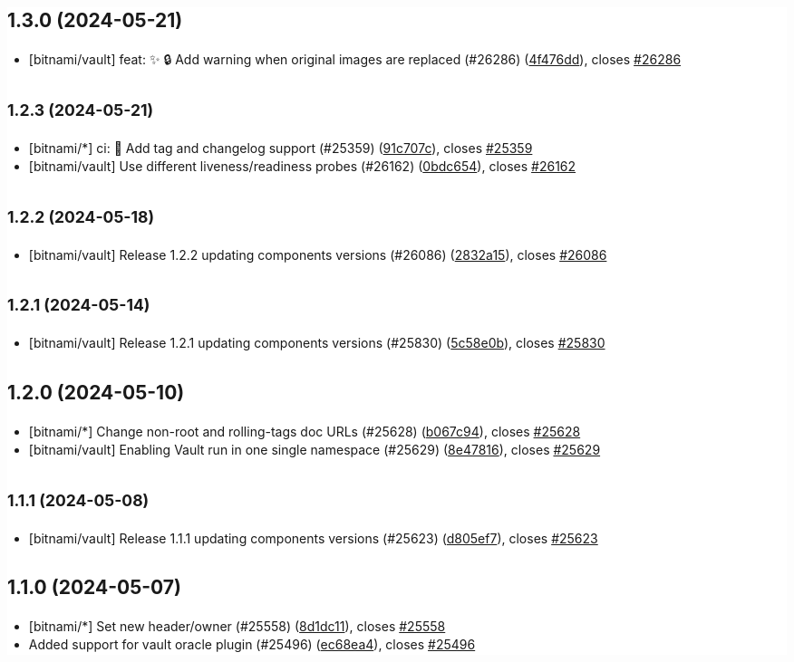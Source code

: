 ## 1.3.0 (2024-05-21)

* [bitnami/vault] feat: :sparkles: :lock: Add warning when original images are replaced (#26286) ([4f476dd](https://github.com/bitnami/charts/commit/4f476dda11c7a2c1b4513bff6b5dd37b32c168f0)), closes [#26286](https://github.com/bitnami/charts/issues/26286)

## <small>1.2.3 (2024-05-21)</small>

* [bitnami/*] ci: :construction_worker: Add tag and changelog support (#25359) ([91c707c](https://github.com/bitnami/charts/commit/91c707c9e4e574725a09505d2d313fb93f1b4c0a)), closes [#25359](https://github.com/bitnami/charts/issues/25359)
* [bitnami/vault] Use different liveness/readiness probes (#26162) ([0bdc654](https://github.com/bitnami/charts/commit/0bdc654b99d27bc96b41a7468149d3ad9a5c3c5a)), closes [#26162](https://github.com/bitnami/charts/issues/26162)

## <small>1.2.2 (2024-05-18)</small>

* [bitnami/vault] Release 1.2.2 updating components versions (#26086) ([2832a15](https://github.com/bitnami/charts/commit/2832a15494573ad22d0c81e516c6ed6283f1cedb)), closes [#26086](https://github.com/bitnami/charts/issues/26086)

## <small>1.2.1 (2024-05-14)</small>

* [bitnami/vault] Release 1.2.1 updating components versions (#25830) ([5c58e0b](https://github.com/bitnami/charts/commit/5c58e0b420abbc668688d673c39fd302ef3b55ef)), closes [#25830](https://github.com/bitnami/charts/issues/25830)

## 1.2.0 (2024-05-10)

* [bitnami/*] Change non-root and rolling-tags doc URLs (#25628) ([b067c94](https://github.com/bitnami/charts/commit/b067c94f6bcde427863c197fd355f0b5ba12ff5b)), closes [#25628](https://github.com/bitnami/charts/issues/25628)
* [bitnami/vault] Enabling Vault run in one single namespace (#25629) ([8e47816](https://github.com/bitnami/charts/commit/8e47816c24d0672b412d1b3680d83c2c0bd9d71a)), closes [#25629](https://github.com/bitnami/charts/issues/25629)

## <small>1.1.1 (2024-05-08)</small>

* [bitnami/vault] Release 1.1.1 updating components versions (#25623) ([d805ef7](https://github.com/bitnami/charts/commit/d805ef75e5d21b63f88d18176c6ce389991341d8)), closes [#25623](https://github.com/bitnami/charts/issues/25623)

## 1.1.0 (2024-05-07)

* [bitnami/*] Set new header/owner (#25558) ([8d1dc11](https://github.com/bitnami/charts/commit/8d1dc11f5fb30db6fba50c43d7af59d2f79deed3)), closes [#25558](https://github.com/bitnami/charts/issues/25558)
* Added support for vault oracle plugin (#25496) ([ec68ea4](https://github.com/bitnami/charts/commit/ec68ea4d66b7193419983d44965a2dd7bfb95512)), closes [#25496](https://github.com/bitnami/charts/issues/25496)
